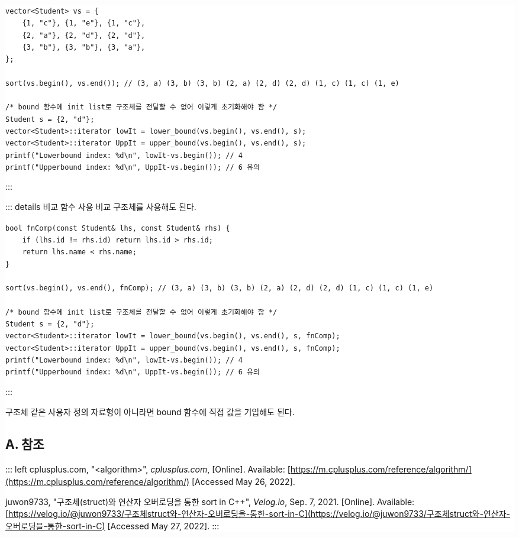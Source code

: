 ```cpp:no-line-numbers
vector<Student> vs = {
    {1, "c"}, {1, "e"}, {1, "c"},
    {2, "a"}, {2, "d"}, {2, "d"},
    {3, "b"}, {3, "b"}, {3, "a"},
};

sort(vs.begin(), vs.end()); // (3, a) (3, b) (3, b) (2, a) (2, d) (2, d) (1, c) (1, c) (1, e)

/* bound 함수에 init list로 구조체를 전달할 수 없어 이렇게 초기화해야 함 */
Student s = {2, "d"};
vector<Student>::iterator lowIt = lower_bound(vs.begin(), vs.end(), s);
vector<Student>::iterator UppIt = upper_bound(vs.begin(), vs.end(), s);
printf("Lowerbound index: %d\n", lowIt-vs.begin()); // 4
printf("Upperbound index: %d\n", UppIt-vs.begin()); // 6 유의
```
:::

::: details 비교 함수 사용
비교 구조체를 사용해도 된다.
```cpp:no-line-numbers
bool fnComp(const Student& lhs, const Student& rhs) {
    if (lhs.id != rhs.id) return lhs.id > rhs.id;
    return lhs.name < rhs.name;
}

sort(vs.begin(), vs.end(), fnComp); // (3, a) (3, b) (3, b) (2, a) (2, d) (2, d) (1, c) (1, c) (1, e)

/* bound 함수에 init list로 구조체를 전달할 수 없어 이렇게 초기화해야 함 */
Student s = {2, "d"};
vector<Student>::iterator lowIt = lower_bound(vs.begin(), vs.end(), s, fnComp);
vector<Student>::iterator UppIt = upper_bound(vs.begin(), vs.end(), s, fnComp);
printf("Lowerbound index: %d\n", lowIt-vs.begin()); // 4
printf("Upperbound index: %d\n", UppIt-vs.begin()); // 6 유의
```
:::

구조체 같은 사용자 정의 자료형이 아니라면 bound 함수에 직접 값을 기입해도 된다.

## A. 참조
::: left
cplusplus.com, "&lt;algorithm&gt;", *cplusplus.com*, [Online]. Available: [https://m.cplusplus.com/reference/algorithm/](https://m.cplusplus.com/reference/algorithm/) [Accessed May 26, 2022].

juwon9733, "구조체(struct)와 연산자 오버로딩을 통한 sort in C++", *Velog.io*, Sep. 7, 2021. [Online]. Available: [https://velog.io/@juwon9733/구조체struct와-연산자-오버로딩을-통한-sort-in-C](https://velog.io/@juwon9733/구조체struct와-연산자-오버로딩을-통한-sort-in-C) [Accessed May 27, 2022].
:::

<script setup lang="ts">
import DetailsOpen from "@DetailsOpen";
</script>

<DetailsOpen/>
